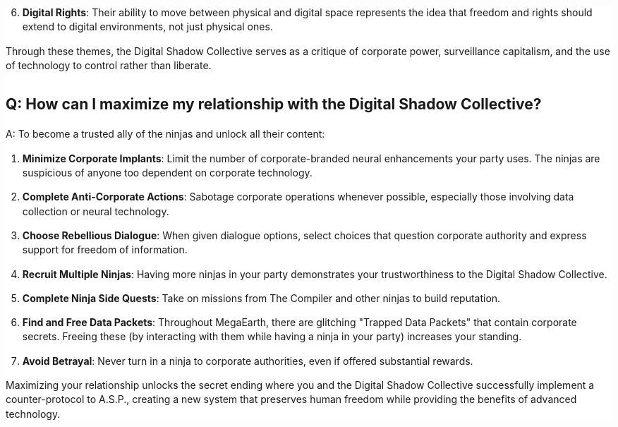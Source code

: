 6. **Digital Rights**: Their ability to move between physical and digital space represents the idea that freedom and rights should extend to digital environments, not just physical ones.

Through these themes, the Digital Shadow Collective serves as a critique of corporate power, surveillance capitalism, and the use of technology to control rather than liberate.

## Q: How can I maximize my relationship with the Digital Shadow Collective?

A: To become a trusted ally of the ninjas and unlock all their content:

1. **Minimize Corporate Implants**: Limit the number of corporate-branded neural enhancements your party uses. The ninjas are suspicious of anyone too dependent on corporate technology.

2. **Complete Anti-Corporate Actions**: Sabotage corporate operations whenever possible, especially those involving data collection or neural technology.

3. **Choose Rebellious Dialogue**: When given dialogue options, select choices that question corporate authority and express support for freedom of information.

4. **Recruit Multiple Ninjas**: Having more ninjas in your party demonstrates your trustworthiness to the Digital Shadow Collective.

5. **Complete Ninja Side Quests**: Take on missions from The Compiler and other ninjas to build reputation.

6. **Find and Free Data Packets**: Throughout MegaEarth, there are glitching "Trapped Data Packets" that contain corporate secrets. Freeing these (by interacting with them while having a ninja in your party) increases your standing.

7. **Avoid Betrayal**: Never turn in a ninja to corporate authorities, even if offered substantial rewards.

Maximizing your relationship unlocks the secret ending where you and the Digital Shadow Collective successfully implement a counter-protocol to A.S.P., creating a new system that preserves human freedom while providing the benefits of advanced technology.
